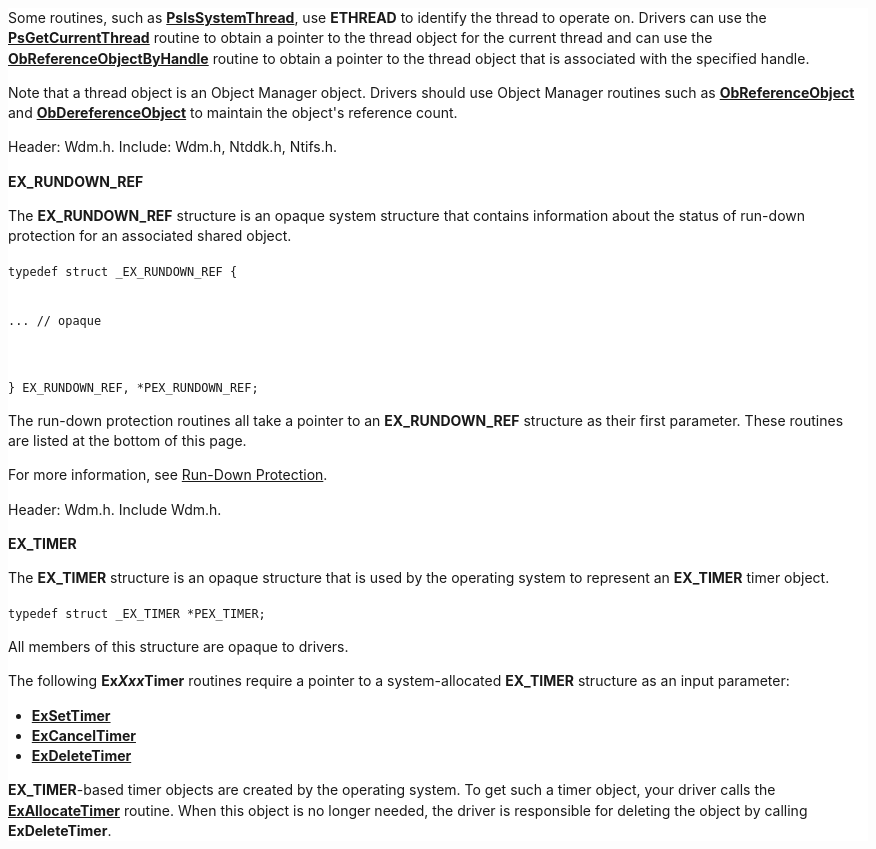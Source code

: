 <p>Some routines, such as <a href="https://docs.microsoft.com/windows-hardware/drivers/ddi/content/ntifs/nf-ntifs-psissystemthread" data-raw-source="[&lt;strong&gt;PsIsSystemThread&lt;/strong&gt;](https://docs.microsoft.com/windows-hardware/drivers/ddi/content/ntifs/nf-ntifs-psissystemthread)"><strong>PsIsSystemThread</strong></a>, use <strong>ETHREAD</strong> to identify the thread to operate on. Drivers can use the <a href="https://docs.microsoft.com/windows-hardware/drivers/ddi/content/ntddk/nf-ntddk-psgetcurrentthread" data-raw-source="[&lt;strong&gt;PsGetCurrentThread&lt;/strong&gt;](https://docs.microsoft.com/windows-hardware/drivers/ddi/content/ntddk/nf-ntddk-psgetcurrentthread)"><strong>PsGetCurrentThread</strong></a> routine to obtain a pointer to the thread object for the current thread and can use the <a href="https://docs.microsoft.com/windows-hardware/drivers/ddi/content/wdm/nf-wdm-obreferenceobjectbyhandle" data-raw-source="[&lt;strong&gt;ObReferenceObjectByHandle&lt;/strong&gt;](https://docs.microsoft.com/windows-hardware/drivers/ddi/content/wdm/nf-wdm-obreferenceobjectbyhandle)"><strong>ObReferenceObjectByHandle</strong></a> routine to obtain a pointer to the thread object that is associated with the specified handle.</p>
<p>Note that a thread object is an Object Manager object. Drivers should use Object Manager routines such as <a href="https://docs.microsoft.com/windows-hardware/drivers/ddi/content/wdm/nf-wdm-obfreferenceobject" data-raw-source="[&lt;strong&gt;ObReferenceObject&lt;/strong&gt;](https://docs.microsoft.com/windows-hardware/drivers/ddi/content/wdm/nf-wdm-obfreferenceobject)"><strong>ObReferenceObject</strong></a> and <a href="https://docs.microsoft.com/windows-hardware/drivers/ddi/content/wdm/nf-wdm-obdereferenceobject" data-raw-source="[&lt;strong&gt;ObDereferenceObject&lt;/strong&gt;](https://docs.microsoft.com/windows-hardware/drivers/ddi/content/wdm/nf-wdm-obdereferenceobject)"><strong>ObDereferenceObject</strong></a> to maintain the object's reference count.</p>
<p>Header: Wdm.h. Include: Wdm.h, Ntddk.h, Ntifs.h.</p></td>
</tr>
<tr class="odd">
<td><strong>EX_RUNDOWN_REF</strong></td>
<td><p>The <strong>EX_RUNDOWN_REF</strong> structure is an opaque system structure that contains information about the status of run-down protection for an associated shared object.</p>
<pre class="syntax"><code>typedef struct _EX_RUNDOWN_REF {
  
  ...  // opaque
  
} EX_RUNDOWN_REF, *PEX_RUNDOWN_REF;</code></pre>
<p>The run-down protection routines all take a pointer to an <strong>EX_RUNDOWN_REF</strong> structure as their first parameter. These routines are listed at the bottom of this page.</p>
<p>For more information, see <a href="run-down-protection.md" data-raw-source="[Run-Down Protection](run-down-protection.md)">Run-Down Protection</a>.</p>
<p>Header: Wdm.h. Include Wdm.h.</p></td>
</tr>
<tr class="even">
<td><strong>EX_TIMER</strong></td>
<td><p>The <strong>EX_TIMER</strong> structure is an opaque structure that is used by the operating system to represent an <strong>EX_TIMER</strong> timer object.</p>
<pre class="syntax"><code>typedef struct _EX_TIMER *PEX_TIMER;</code></pre>
<p>All members of this structure are opaque to drivers.</p>
<p>The following <strong>Ex<em>Xxx</em>Timer</strong> routines require a pointer to a system-allocated <strong>EX_TIMER</strong> structure as an input parameter:</p>
<ul>
<li><a href="https://docs.microsoft.com/windows-hardware/drivers/ddi/content/wdm/nf-wdm-exsettimer" data-raw-source="[&lt;strong&gt;ExSetTimer&lt;/strong&gt;](https://docs.microsoft.com/windows-hardware/drivers/ddi/content/wdm/nf-wdm-exsettimer)"><strong>ExSetTimer</strong></a></li>
<li><a href="https://docs.microsoft.com/windows-hardware/drivers/ddi/content/wdm/nf-wdm-excanceltimer" data-raw-source="[&lt;strong&gt;ExCancelTimer&lt;/strong&gt;](https://docs.microsoft.com/windows-hardware/drivers/ddi/content/wdm/nf-wdm-excanceltimer)"><strong>ExCancelTimer</strong></a></li>
<li><a href="https://docs.microsoft.com/windows-hardware/drivers/ddi/content/wdm/nf-wdm-exdeletetimer" data-raw-source="[&lt;strong&gt;ExDeleteTimer&lt;/strong&gt;](https://docs.microsoft.com/windows-hardware/drivers/ddi/content/wdm/nf-wdm-exdeletetimer)"><strong>ExDeleteTimer</strong></a></li>
</ul>
<p><strong>EX_TIMER</strong>-based timer objects are created by the operating system. To get such a timer object, your driver calls the <a href="https://docs.microsoft.com/windows-hardware/drivers/ddi/content/wdm/nf-wdm-exallocatetimer" data-raw-source="[&lt;strong&gt;ExAllocateTimer&lt;/strong&gt;](https://docs.microsoft.com/windows-hardware/drivers/ddi/content/wdm/nf-wdm-exallocatetimer)"><strong>ExAllocateTimer</strong></a> routine. When this object is no longer needed, the driver is responsible for deleting the object by calling <strong>ExDeleteTimer</strong>.</p>